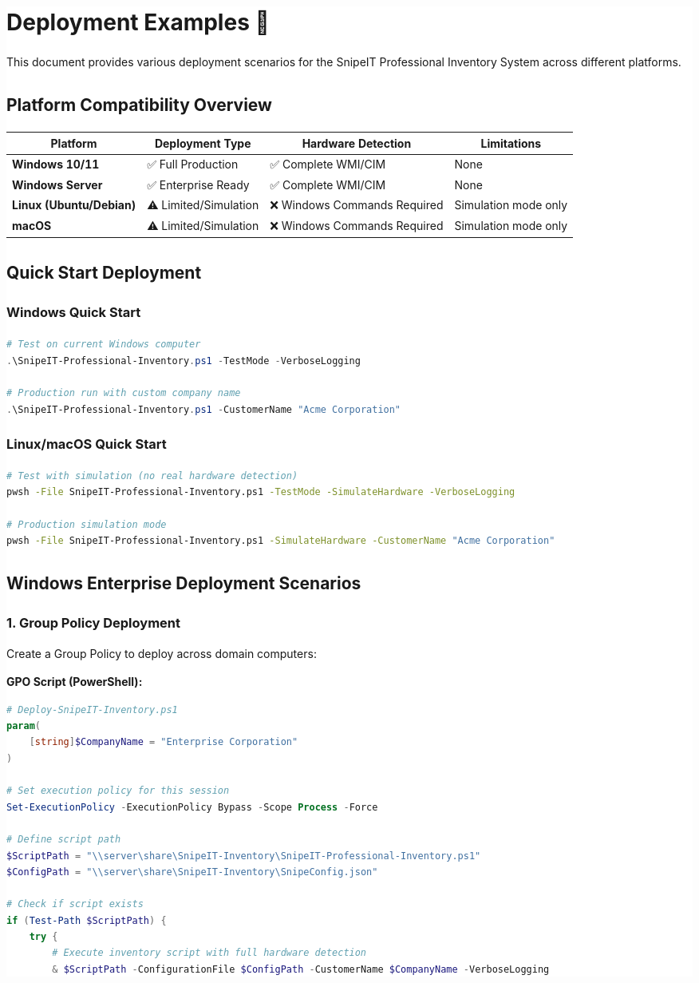 # Deployment Examples 🚀

This document provides various deployment scenarios for the SnipeIT Professional Inventory System across different platforms.

## Platform Compatibility Overview

| Platform | Deployment Type | Hardware Detection | Limitations |
|----------|----------------|-------------------|-------------|
| **Windows 10/11** | ✅ Full Production | ✅ Complete WMI/CIM | None |
| **Windows Server** | ✅ Enterprise Ready | ✅ Complete WMI/CIM | None |
| **Linux (Ubuntu/Debian)** | ⚠️ Limited/Simulation | ❌ Windows Commands Required | Simulation mode only |
| **macOS** | ⚠️ Limited/Simulation | ❌ Windows Commands Required | Simulation mode only |

## Quick Start Deployment

### Windows Quick Start
```powershell
# Test on current Windows computer
.\SnipeIT-Professional-Inventory.ps1 -TestMode -VerboseLogging

# Production run with custom company name
.\SnipeIT-Professional-Inventory.ps1 -CustomerName "Acme Corporation"
```

### Linux/macOS Quick Start
```bash
# Test with simulation (no real hardware detection)
pwsh -File SnipeIT-Professional-Inventory.ps1 -TestMode -SimulateHardware -VerboseLogging

# Production simulation mode
pwsh -File SnipeIT-Professional-Inventory.ps1 -SimulateHardware -CustomerName "Acme Corporation"
```

## Windows Enterprise Deployment Scenarios

### 1. Group Policy Deployment

Create a Group Policy to deploy across domain computers:

**GPO Script (PowerShell):**
```powershell
# Deploy-SnipeIT-Inventory.ps1
param(
    [string]$CompanyName = "Enterprise Corporation"
)

# Set execution policy for this session
Set-ExecutionPolicy -ExecutionPolicy Bypass -Scope Process -Force

# Define script path
$ScriptPath = "\\server\share\SnipeIT-Inventory\SnipeIT-Professional-Inventory.ps1"
$ConfigPath = "\\server\share\SnipeIT-Inventory\SnipeConfig.json"

# Check if script exists
if (Test-Path $ScriptPath) {
    try {
        # Execute inventory script with full hardware detection
        & $ScriptPath -ConfigurationFile $ConfigPath -CustomerName $CompanyName -VerboseLogging
```